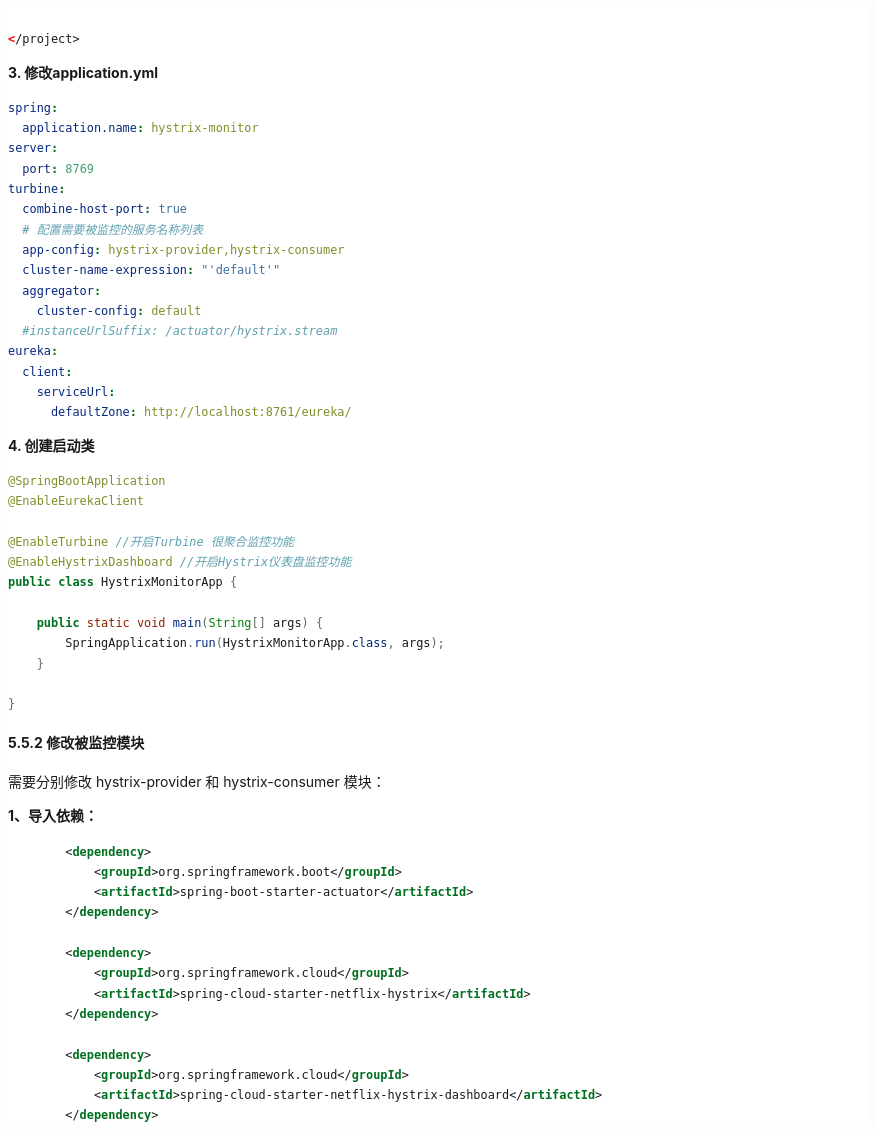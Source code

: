 ```xml

</project>
```

**3. 修改application.yml**

```yml
spring:
  application.name: hystrix-monitor
server:
  port: 8769
turbine:
  combine-host-port: true
  # 配置需要被监控的服务名称列表
  app-config: hystrix-provider,hystrix-consumer
  cluster-name-expression: "'default'"
  aggregator:
    cluster-config: default
  #instanceUrlSuffix: /actuator/hystrix.stream
eureka:
  client:
    serviceUrl:
      defaultZone: http://localhost:8761/eureka/

```

**4. 创建启动类**

```java
@SpringBootApplication
@EnableEurekaClient

@EnableTurbine //开启Turbine 很聚合监控功能
@EnableHystrixDashboard //开启Hystrix仪表盘监控功能
public class HystrixMonitorApp {

    public static void main(String[] args) {
        SpringApplication.run(HystrixMonitorApp.class, args);
    }

}

```

#### 5.5.2 修改被监控模块

需要分别修改 hystrix-provider 和 hystrix-consumer 模块：

**1、导入依赖：**

```xml
		<dependency>
            <groupId>org.springframework.boot</groupId>
            <artifactId>spring-boot-starter-actuator</artifactId>
        </dependency>

        <dependency>
            <groupId>org.springframework.cloud</groupId>
            <artifactId>spring-cloud-starter-netflix-hystrix</artifactId>
        </dependency>

        <dependency>
            <groupId>org.springframework.cloud</groupId>
            <artifactId>spring-cloud-starter-netflix-hystrix-dashboard</artifactId>
        </dependency>
```
